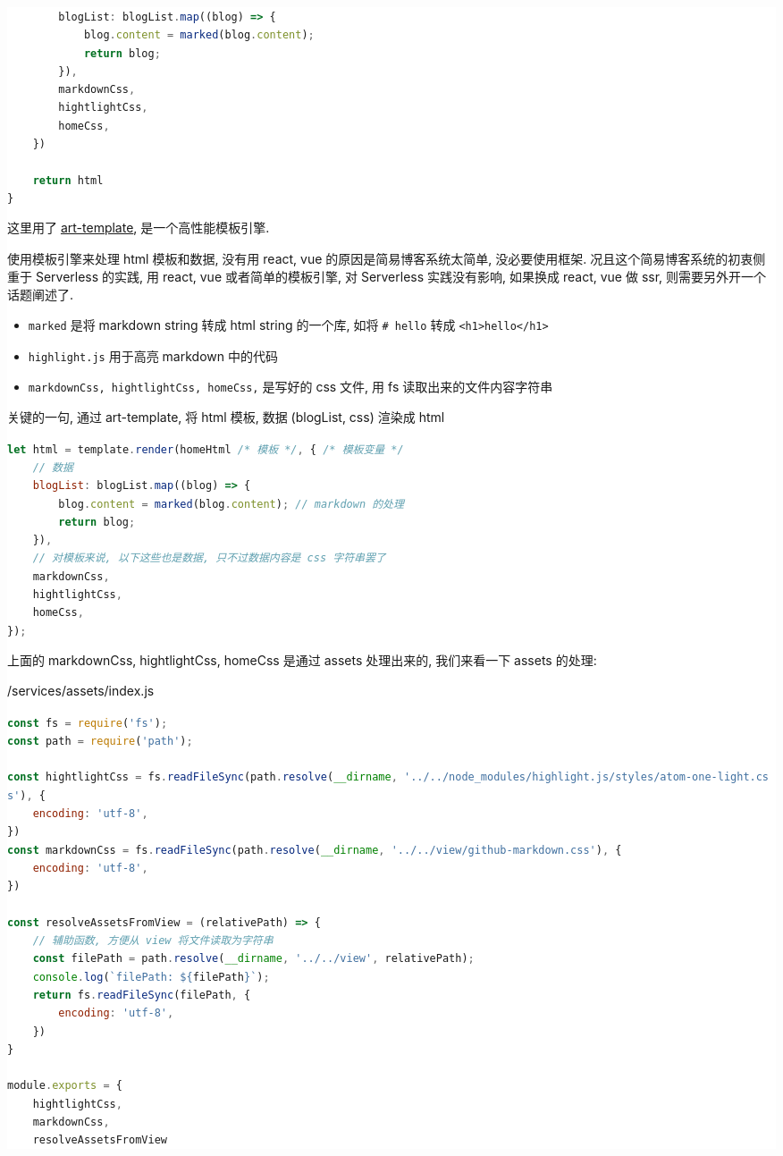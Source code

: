 ```javascript
        blogList: blogList.map((blog) => {
            blog.content = marked(blog.content);
            return blog;
        }),
        markdownCss,
        hightlightCss,
        homeCss,
    })

    return html
}
```

这里用了 [art-template](https://aui.github.io/art-template/zh-cn/), 是一个高性能模板引擎.

使用模板引擎来处理 html 模板和数据, 没有用 react, vue 的原因是简易博客系统太简单, 没必要使用框架. 况且这个简易博客系统的初衷侧重于 Serverless 的实践, 用 react, vue 或者简单的模板引擎, 对 Serverless 实践没有影响, 如果换成 react, vue 做 ssr, 则需要另外开一个话题阐述了.

+ `marked` 是将 markdown string 转成 html string 的一个库, 如将 `# hello` 转成 `<h1>hello</h1>`

+ `highlight.js` 用于高亮 markdown 中的代码

+ `markdownCss, hightlightCss, homeCss,` 是写好的 css 文件, 用 fs 读取出来的文件内容字符串 

关键的一句, 通过 art-template, 将 html 模板, 数据 (blogList, css) 渲染成 html
```javascript
let html = template.render(homeHtml /* 模板 */, { /* 模板变量 */
    // 数据
    blogList: blogList.map((blog) => {
        blog.content = marked(blog.content); // markdown 的处理
        return blog;
    }),
    // 对模板来说, 以下这些也是数据, 只不过数据内容是 css 字符串罢了
    markdownCss,
    hightlightCss,
    homeCss,
});
```

上面的 markdownCss, hightlightCss, homeCss 是通过 assets 处理出来的, 我们来看一下 assets 的处理:

/services/assets/index.js
```javascript
const fs = require('fs');
const path = require('path');

const hightlightCss = fs.readFileSync(path.resolve(__dirname, '../../node_modules/highlight.js/styles/atom-one-light.css'), {
    encoding: 'utf-8',
})
const markdownCss = fs.readFileSync(path.resolve(__dirname, '../../view/github-markdown.css'), {
    encoding: 'utf-8',
})

const resolveAssetsFromView = (relativePath) => {
    // 辅助函数, 方便从 view 将文件读取为字符串
    const filePath = path.resolve(__dirname, '../../view', relativePath);
    console.log(`filePath: ${filePath}`);
    return fs.readFileSync(filePath, {
        encoding: 'utf-8',
    })
}

module.exports = {
    hightlightCss,
    markdownCss,
    resolveAssetsFromView
```
